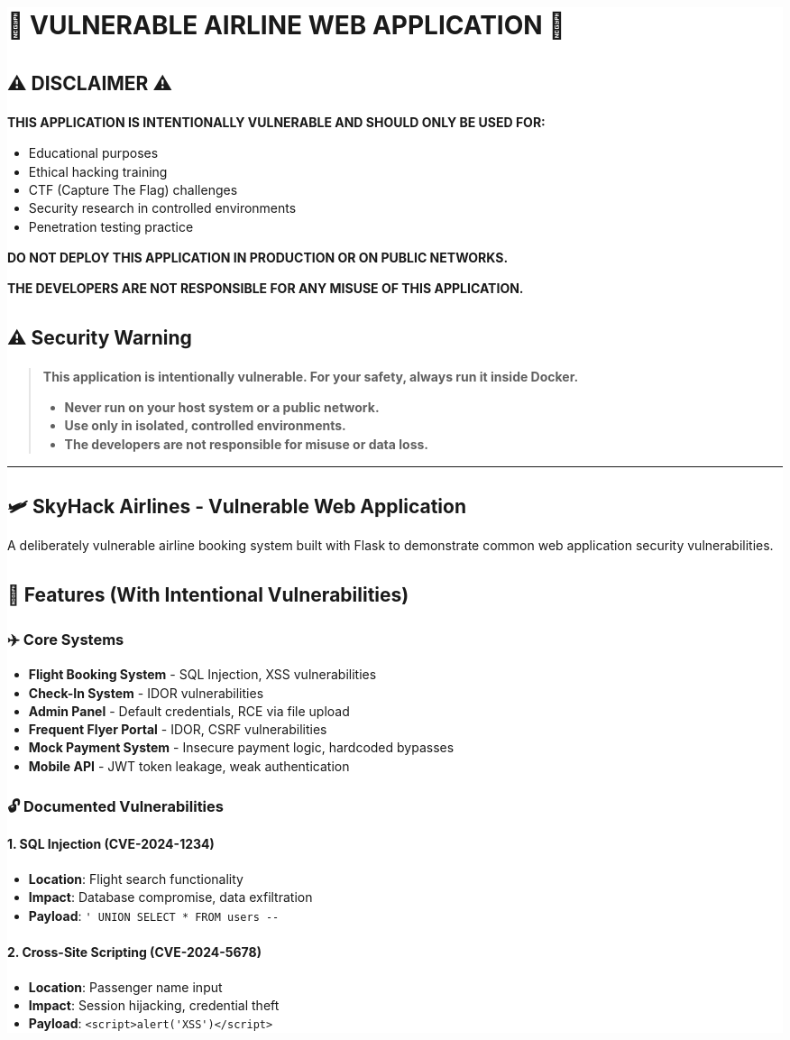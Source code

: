 # 🚨 VULNERABLE AIRLINE WEB APPLICATION 🚨

## ⚠️ DISCLAIMER ⚠️

**THIS APPLICATION IS INTENTIONALLY VULNERABLE AND SHOULD ONLY BE USED FOR:**

- Educational purposes
- Ethical hacking training
- CTF (Capture The Flag) challenges
- Security research in controlled environments
- Penetration testing practice

**DO NOT DEPLOY THIS APPLICATION IN PRODUCTION OR ON PUBLIC NETWORKS.**

**THE DEVELOPERS ARE NOT RESPONSIBLE FOR ANY MISUSE OF THIS APPLICATION.**

## ⚠️ Security Warning

> **This application is intentionally vulnerable. For your safety, always run it inside Docker.**
>
> - **Never run on your host system or a public network.**
> - **Use only in isolated, controlled environments.**
> - **The developers are not responsible for misuse or data loss.**

---

## 🛩️ SkyHack Airlines - Vulnerable Web Application

A deliberately vulnerable airline booking system built with Flask to demonstrate common web application security vulnerabilities.

## 🎯 Features (With Intentional Vulnerabilities)

### ✈️ Core Systems
- **Flight Booking System** - SQL Injection, XSS vulnerabilities
- **Check-In System** - IDOR vulnerabilities
- **Admin Panel** - Default credentials, RCE via file upload
- **Frequent Flyer Portal** - IDOR, CSRF vulnerabilities
- **Mock Payment System** - Insecure payment logic, hardcoded bypasses
- **Mobile API** - JWT token leakage, weak authentication

### 🔓 Documented Vulnerabilities

#### 1. SQL Injection (CVE-2024-1234)
- **Location**: Flight search functionality
- **Impact**: Database compromise, data exfiltration
- **Payload**: `' UNION SELECT * FROM users --`

#### 2. Cross-Site Scripting (CVE-2024-5678)
- **Location**: Passenger name input
- **Impact**: Session hijacking, credential theft
- **Payload**: `<script>alert('XSS')</script>`
